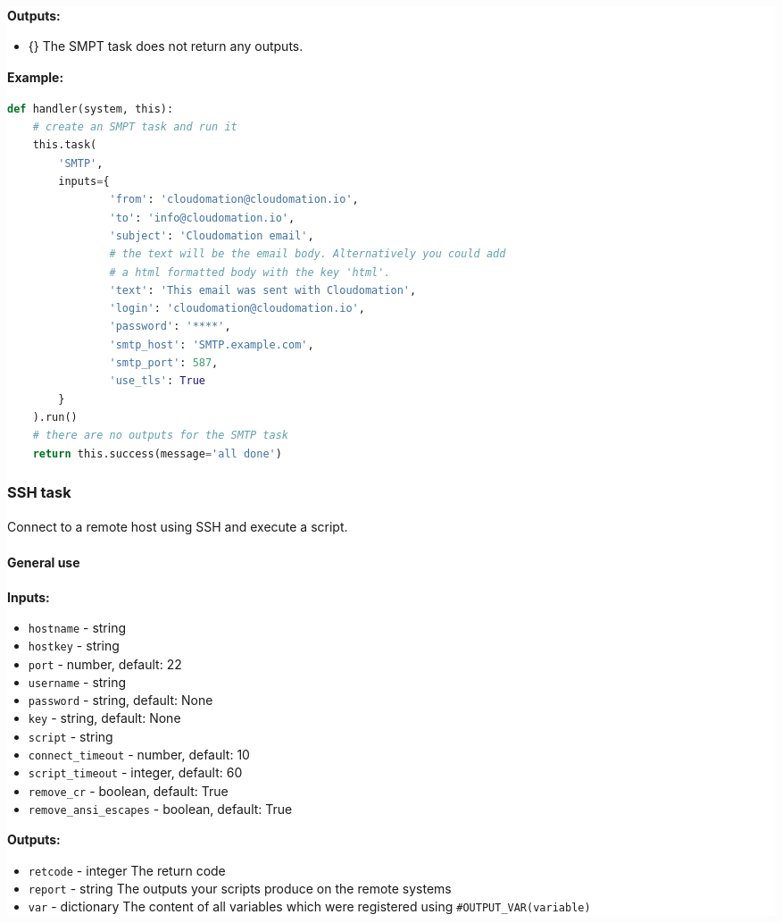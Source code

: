 
**Outputs:**
* {} The SMPT task does not return any outputs.

**Example:**
```python
def handler(system, this):
    # create an SMPT task and run it
    this.task(
        'SMTP',
        inputs={
                'from': 'cloudomation@cloudomation.io',
                'to': 'info@cloudomation.io',
                'subject': 'Cloudomation email',
                # the text will be the email body. Alternatively you could add
                # a html formatted body with the key 'html'.
                'text': 'This email was sent with Cloudomation',
                'login': 'cloudomation@cloudomation.io',
                'password': '****',
                'smtp_host': 'SMTP.example.com',
                'smtp_port': 587,
                'use_tls': True
        }
    ).run()
    # there are no outputs for the SMTP task
    return this.success(message='all done')
```

### SSH task

Connect to a remote host using SSH and execute a script.

#### General use

**Inputs:**
* `hostname` - string
* `hostkey` - string
* `port` - number, default: 22
* `username` - string
* `password` - string, default: None
* `key` - string, default: None
* `script` - string
* `connect_timeout` - number, default: 10
* `script_timeout` - integer, default: 60
* `remove_cr` - boolean, default: True
* `remove_ansi_escapes` - boolean, default: True

**Outputs:**
* `retcode` - integer
  The return code
* `report` - string
  The outputs your scripts produce on the remote systems
* `var` - dictionary
  The content of all variables which were registered using `#OUTPUT_VAR(variable)`
